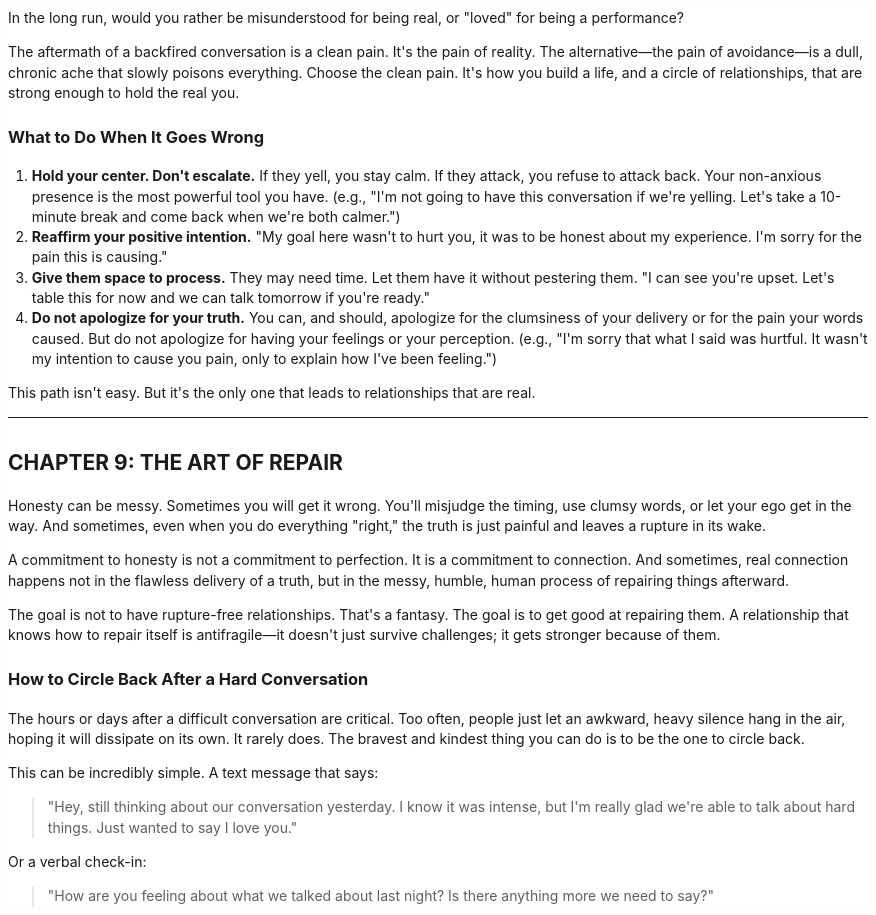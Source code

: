 In the long run, would you rather be misunderstood for being real, or "loved" for being a performance?

The aftermath of a backfired conversation is a clean pain. It's the pain of reality. The alternative—the pain of avoidance—is a dull, chronic ache that slowly poisons everything. Choose the clean pain. It's how you build a life, and a circle of relationships, that are strong enough to hold the real you.

### What to Do When It Goes Wrong

1.  **Hold your center. Don't escalate.** If they yell, you stay calm. If they attack, you refuse to attack back. Your non-anxious presence is the most powerful tool you have. (e.g., "I'm not going to have this conversation if we're yelling. Let's take a 10-minute break and come back when we're both calmer.")
2.  **Reaffirm your positive intention.** "My goal here wasn't to hurt you, it was to be honest about my experience. I'm sorry for the pain this is causing."
3.  **Give them space to process.** They may need time. Let them have it without pestering them. "I can see you're upset. Let's table this for now and we can talk tomorrow if you're ready."
4.  **Do not apologize for your truth.** You can, and should, apologize for the clumsiness of your delivery or for the pain your words caused. But do not apologize for having your feelings or your perception. (e.g., "I'm sorry that what I said was hurtful. It wasn't my intention to cause you pain, only to explain how I've been feeling.")

This path isn't easy. But it's the only one that leads to relationships that are real. 

---


## CHAPTER 9: THE ART OF REPAIR

Honesty can be messy. Sometimes you will get it wrong. You'll misjudge the timing, use clumsy words, or let your ego get in the way. And sometimes, even when you do everything "right," the truth is just painful and leaves a rupture in its wake.

A commitment to honesty is not a commitment to perfection. It is a commitment to connection. And sometimes, real connection happens not in the flawless delivery of a truth, but in the messy, humble, human process of repairing things afterward.

The goal is not to have rupture-free relationships. That's a fantasy. The goal is to get good at repairing them. A relationship that knows how to repair itself is antifragile—it doesn't just survive challenges; it gets stronger because of them.

### How to Circle Back After a Hard Conversation

The hours or days after a difficult conversation are critical. Too often, people just let an awkward, heavy silence hang in the air, hoping it will dissipate on its own. It rarely does. The bravest and kindest thing you can do is to be the one to circle back.

This can be incredibly simple. A text message that says:
> "Hey, still thinking about our conversation yesterday. I know it was intense, but I'm really glad we're able to talk about hard things. Just wanted to say I love you."

Or a verbal check-in:
> "How are you feeling about what we talked about last night? Is there anything more we need to say?"
